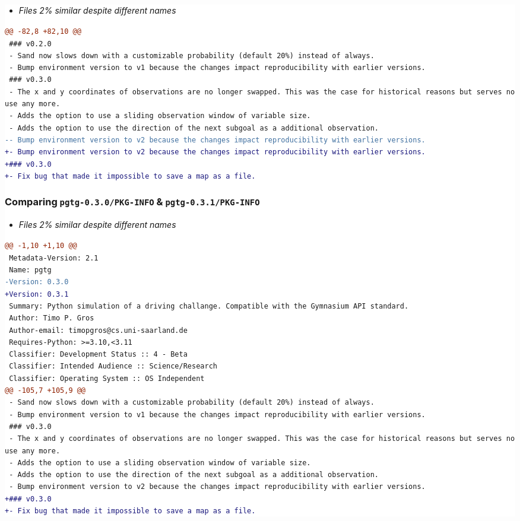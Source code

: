  * *Files 2% similar despite different names*

```diff
@@ -82,8 +82,10 @@
 ### v0.2.0
 - Sand now slows down with a customizable probability (default 20%) instead of always.
 - Bump environment version to v1 because the changes impact reproducibility with earlier versions.
 ### v0.3.0
 - The x and y coordinates of observations are no longer swapped. This was the case for historical reasons but serves no use any more.
 - Adds the option to use a sliding observation window of variable size.
 - Adds the option to use the direction of the next subgoal as a additional observation.
-- Bump environment version to v2 because the changes impact reproducibility with earlier versions.
+- Bump environment version to v2 because the changes impact reproducibility with earlier versions.
+### v0.3.0
+- Fix bug that made it impossible to save a map as a file.
```

### Comparing `pgtg-0.3.0/PKG-INFO` & `pgtg-0.3.1/PKG-INFO`

 * *Files 2% similar despite different names*

```diff
@@ -1,10 +1,10 @@
 Metadata-Version: 2.1
 Name: pgtg
-Version: 0.3.0
+Version: 0.3.1
 Summary: Python simulation of a driving challange. Compatible with the Gymnasium API standard.
 Author: Timo P. Gros
 Author-email: timopgros@cs.uni-saarland.de
 Requires-Python: >=3.10,<3.11
 Classifier: Development Status :: 4 - Beta
 Classifier: Intended Audience :: Science/Research
 Classifier: Operating System :: OS Independent
@@ -105,7 +105,9 @@
 - Sand now slows down with a customizable probability (default 20%) instead of always.
 - Bump environment version to v1 because the changes impact reproducibility with earlier versions.
 ### v0.3.0
 - The x and y coordinates of observations are no longer swapped. This was the case for historical reasons but serves no use any more.
 - Adds the option to use a sliding observation window of variable size.
 - Adds the option to use the direction of the next subgoal as a additional observation.
 - Bump environment version to v2 because the changes impact reproducibility with earlier versions.
+### v0.3.0
+- Fix bug that made it impossible to save a map as a file.
```

